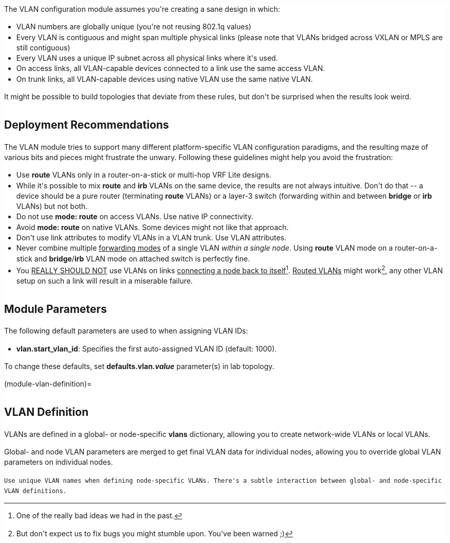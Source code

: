The VLAN configuration module assumes you're creating a sane design in which:

* VLAN numbers are globally unique (you're not reusing 802.1q values)
* Every VLAN is contiguous and might span multiple physical links (please note that VLANs bridged across VXLAN or MPLS are still contiguous)
* Every VLAN uses a unique IP subnet across all physical links where it's used.
* On access links, all VLAN-capable devices connected to a link use the same access VLAN.
* On trunk links, all VLAN-capable devices using native VLAN use the same native VLAN.

It might be possible to build topologies that deviate from these rules, but don't be surprised when the results look weird.

## Deployment Recommendations

The VLAN module tries to support many different platform-specific VLAN configuration paradigms, and the resulting maze of various bits and pieces might frustrate the unwary. Following these guidelines might help you avoid the frustration:

* Use **route** VLANs only in a router-on-a-stick or multi-hop VRF Lite designs.
* While it's possible to mix **route** and **irb** VLANs on the same device, the results are not always intuitive. Don't do that -- a device should be a pure router (terminating **route** VLANs) or a layer-3 switch (forwarding within and between **bridge** or **irb** VLANs) but not both.
* Do not use **mode: route** on access VLANs. Use native IP connectivity.
* Avoid **mode: route** on native VLANs. Some devices might not like that approach.
* Don't use link attributes to modify VLANs in a VLAN trunk. Use VLAN attributes.
* Never combine multiple [forwarding modes](vlan-forwarding-modes) of a single VLAN *within a single node*. Using **route** VLAN mode on a router-on-a-stick and **bridge**/**irb** VLAN mode on attached switch is perfectly fine.
* You [REALLY SHOULD NOT](https://www.rfc-editor.org/rfc/rfc6919#section-3) use VLANs on links [connecting a node back to itself](../example/link-definition.md#crazy-scenarios)[^BAD1]. [Routed VLANs](vlan-addressing-routed) might work[^NF], any other VLAN setup on such a link will result in a miserable failure.

[^BAD1]: One of the really bad ideas we had in the past.

[^NF]: But don't expect us to fix bugs you might stumble upon. You've been warned ;)

## Module Parameters

The following default parameters are used to when assigning VLAN IDs:

* **vlan.start_vlan_id**: Specifies the first auto-assigned VLAN ID (default: 1000).

To change these defaults, set **defaults.vlan._value_** parameter(s) in lab topology.

(module-vlan-definition)=
## VLAN Definition

VLANs are defined in a global- or node-specific **vlans** dictionary, allowing you to create network-wide VLANs or local VLANs.

Global- and node VLAN parameters are merged to get final VLAN data for individual nodes, allowing you to override global VLAN parameters on individual nodes.

```{warning}
Use unique VLAN names when defining node-specific VLANs. There's a subtle interaction between global- and node-specific VLAN definitions.
```


[^NVM]: Node setting takes precedence over global VLAN setting to allow you to attach a router to a VLAN trunk without setting too many parameters.
[^VVR]: You can use this functionality to implement VXLAN-to-VXLAN routing in a router-on-a-stick design or asymmetric IRB.
[^VLANIF]: VLAN/SVI/BVI interfaces or router VLAN subinterfaces
[^PIFX]: ... apart from IPv4/IPv6 addresses and **gateway** link parameters set during the data transformation.
[^NMT]: Some platforms do not support a mix of bridged and routed VLANs on a single physical interface.
[^PLER]: There is no difference between a regular layer-3 interface and an access VLAN interface that does no bridging and only routes IP packets. The proof is left as an exercise for the reader.